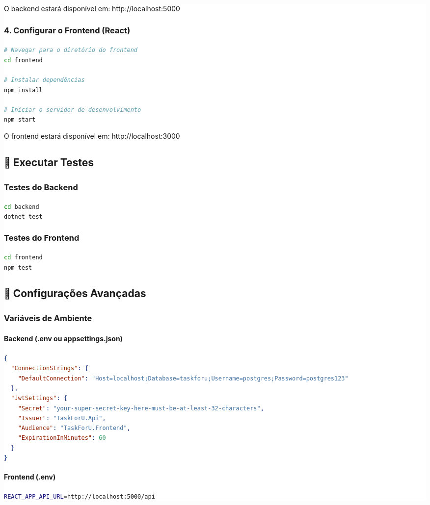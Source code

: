 O backend estará disponível em: http://localhost:5000

### 4. Configurar o Frontend (React)

```bash
# Navegar para o diretório do frontend
cd frontend

# Instalar dependências
npm install

# Iniciar o servidor de desenvolvimento
npm start
```

O frontend estará disponível em: http://localhost:3000

## 🧪 Executar Testes

### Testes do Backend
```bash
cd backend
dotnet test
```

### Testes do Frontend
```bash
cd frontend
npm test
```

## 🔧 Configurações Avançadas

### Variáveis de Ambiente

#### Backend (.env ou appsettings.json)
```json
{
  "ConnectionStrings": {
    "DefaultConnection": "Host=localhost;Database=taskforu;Username=postgres;Password=postgres123"
  },
  "JwtSettings": {
    "Secret": "your-super-secret-key-here-must-be-at-least-32-characters",
    "Issuer": "TaskForU.Api",
    "Audience": "TaskForU.Frontend",
    "ExpirationInMinutes": 60
  }
}
```

#### Frontend (.env)
```bash
REACT_APP_API_URL=http://localhost:5000/api
```
